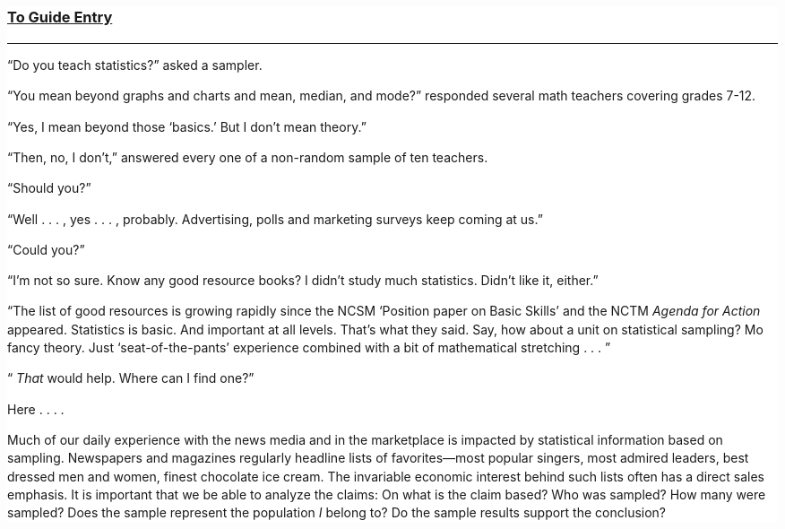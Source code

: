    </li>
  </a>
 </ul>
 <h3>
  <a href="../../../guides/1985/8/85.08.04.x.html">
   To Guide Entry
  </a>
 </h3>
<hr/>
 “Do you teach statistics?” asked a sampler.
 <p>
  “You mean beyond graphs and charts and mean, median, and mode?” responded several math teachers covering grades 7-12.
 </p>
 <p>
  “Yes, I mean beyond those ‘basics.’ But I don’t mean theory.”
 </p>
 <p>
  “Then, no, I don’t,” answered every one of a non-random sample of ten teachers.
 </p>
 <p>
  “Should you?”
 </p>
 <p>
  “Well . . . , yes . . . , probably. Advertising, polls and marketing surveys keep coming at us.”
 </p>
 <p>
  “Could you?”
 </p>
 <p>
  “I’m not so sure. Know any good resource books? I didn’t study much statistics. Didn’t like it, either.”
 </p>
 <p>
  “The list of good resources is growing rapidly since the NCSM ‘Position paper on Basic Skills’ and the NCTM
  <i>
   Agenda for Action
  </i>
  appeared. Statistics is basic. And important at all levels. That’s what they said. Say, how about a unit on statistical sampling? Mo fancy theory. Just ‘seat-of-the-pants’ experience combined with a bit of mathematical stretching . . . ”
 </p>
 <p>
  “
  <i>
   That
  </i>
  would help. Where can I find one?”
 </p>
 <p>
  Here . . . .
 </p>
 <p>
  Much of our daily experience with the news media and in the marketplace is impacted by statistical information based on sampling. Newspapers and magazines regularly headline lists of favorites—most popular singers, most admired leaders, best dressed men and women, finest chocolate ice cream. The invariable economic interest behind such lists often has a direct sales emphasis. It is important that we be able to analyze the claims: On what is the claim based? Who was sampled? How many were sampled? Does the sample represent the population
  <i>
   I
  </i>
  belong to? Do the sample results support the conclusion?